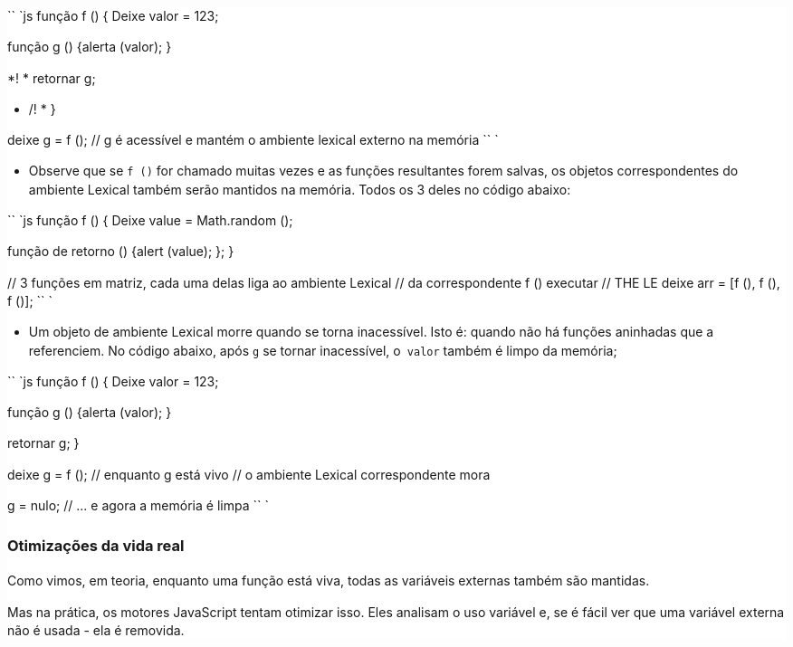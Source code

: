 `` `js
função f () {
Deixe valor = 123;

função g () {alerta (valor); }

*! *
retornar g;
* /! *
}

deixe g = f (); // g é acessível e mantém o ambiente lexical externo na memória
`` `

- Observe que se `f ()` for chamado muitas vezes e as funções resultantes forem salvas, os objetos correspondentes do ambiente Lexical também serão mantidos na memória. Todos os 3 deles no código abaixo:

`` `js
função f () {
Deixe value = Math.random ();

função de retorno () {alert (value); };
}

// 3 funções em matriz, cada uma delas liga ao ambiente Lexical
// da correspondente f () executar
// THE LE
deixe arr = [f (), f (), f ()];
`` `

- Um objeto de ambiente Lexical morre quando se torna inacessível. Isto é: quando não há funções aninhadas que a referenciem. No código abaixo, após `g` se tornar inacessível, o` valor` também é limpo da memória;

`` `js
função f () {
Deixe valor = 123;

função g () {alerta (valor); }

retornar g;
}

deixe g = f (); // enquanto g está vivo
// o ambiente Lexical correspondente mora

g = nulo; // ... e agora a memória é limpa
`` `

### Otimizações da vida real

Como vimos, em teoria, enquanto uma função está viva, todas as variáveis ​​externas também são mantidas.

Mas na prática, os motores JavaScript tentam otimizar isso. Eles analisam o uso variável e, se é fácil ver que uma variável externa não é usada - ela é removida.
